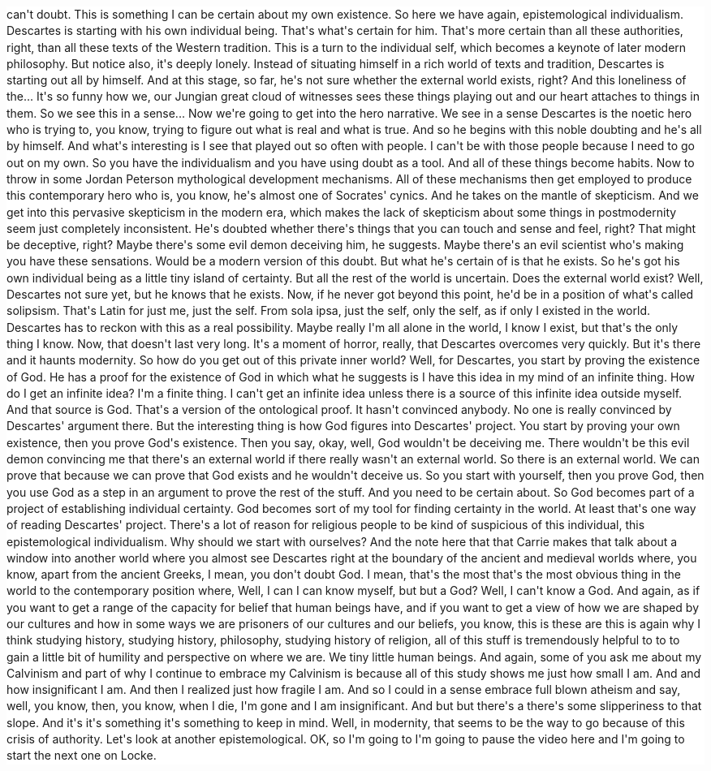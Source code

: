 can't doubt. This is something I can be certain about my own existence. So here we have again, epistemological individualism. Descartes is starting with his own individual being. That's what's certain for him. That's more certain than all these authorities, right, than all these texts of the Western tradition. This is a turn to the individual self, which becomes a keynote of later modern philosophy. But notice also, it's deeply lonely. Instead of situating himself in a rich world of texts and tradition, Descartes is starting out all by himself. And at this stage, so far, he's not sure whether the external world exists, right? And this loneliness of the... It's so funny how we, our Jungian great cloud of witnesses sees these things playing out and our heart attaches to things in them. So we see this in a sense... Now we're going to get into the hero narrative. We see in a sense Descartes is the noetic hero who is trying to, you know, trying to figure out what is real and what is true. And so he begins with this noble doubting and he's all by himself. And what's interesting is I see that played out so often with people. I can't be with those people because I need to go out on my own. So you have the individualism and you have using doubt as a tool. And all of these things become habits. Now to throw in some Jordan Peterson mythological development mechanisms. All of these mechanisms then get employed to produce this contemporary hero who is, you know, he's almost one of Socrates' cynics. And he takes on the mantle of skepticism. And we get into this pervasive skepticism in the modern era, which makes the lack of skepticism about some things in postmodernity seem just completely inconsistent. He's doubted whether there's things that you can touch and sense and feel, right? That might be deceptive, right? Maybe there's some evil demon deceiving him, he suggests. Maybe there's an evil scientist who's making you have these sensations. Would be a modern version of this doubt. But what he's certain of is that he exists. So he's got his own individual being as a little tiny island of certainty. But all the rest of the world is uncertain. Does the external world exist? Well, Descartes not sure yet, but he knows that he exists. Now, if he never got beyond this point, he'd be in a position of what's called solipsism. That's Latin for just me, just the self. From sola ipsa, just the self, only the self, as if only I existed in the world. Descartes has to reckon with this as a real possibility. Maybe really I'm all alone in the world, I know I exist, but that's the only thing I know. Now, that doesn't last very long. It's a moment of horror, really, that Descartes overcomes very quickly. But it's there and it haunts modernity. So how do you get out of this private inner world? Well, for Descartes, you start by proving the existence of God. He has a proof for the existence of God in which what he suggests is I have this idea in my mind of an infinite thing. How do I get an infinite idea? I'm a finite thing. I can't get an infinite idea unless there is a source of this infinite idea outside myself. And that source is God. That's a version of the ontological proof. It hasn't convinced anybody. No one is really convinced by Descartes' argument there. But the interesting thing is how God figures into Descartes' project. You start by proving your own existence, then you prove God's existence. Then you say, okay, well, God wouldn't be deceiving me. There wouldn't be this evil demon convincing me that there's an external world if there really wasn't an external world. So there is an external world. We can prove that because we can prove that God exists and he wouldn't deceive us. So you start with yourself, then you prove God, then you use God as a step in an argument to prove the rest of the stuff. And you need to be certain about. So God becomes part of a project of establishing individual certainty. God becomes sort of my tool for finding certainty in the world. At least that's one way of reading Descartes' project. There's a lot of reason for religious people to be kind of suspicious of this individual, this epistemological individualism. Why should we start with ourselves? And the note here that that Carrie makes that talk about a window into another world where you almost see Descartes right at the boundary of the ancient and medieval worlds where, you know, apart from the ancient Greeks, I mean, you don't doubt God. I mean, that's the most that's the most obvious thing in the world to the contemporary position where, Well, I can I can know myself, but but a God? Well, I can't know a God. And again, as if you want to get a range of the capacity for belief that human beings have, and if you want to get a view of how we are shaped by our cultures and how in some ways we are prisoners of our cultures and our beliefs, you know, this is these are this is again why I think studying history, studying history, philosophy, studying history of religion, all of this stuff is tremendously helpful to to to gain a little bit of humility and perspective on where we are. We tiny little human beings. And again, some of you ask me about my Calvinism and part of why I continue to embrace my Calvinism is because all of this study shows me just how small I am. And and how insignificant I am. And then I realized just how fragile I am. And so I could in a sense embrace full blown atheism and say, well, you know, then, you know, when I die, I'm gone and I am insignificant. And but but there's a there's some slipperiness to that slope. And it's it's something it's something to keep in mind. Well, in modernity, that seems to be the way to go because of this crisis of authority. Let's look at another epistemological. OK, so I'm going to I'm going to pause the video here and I'm going to start the next one on Locke.